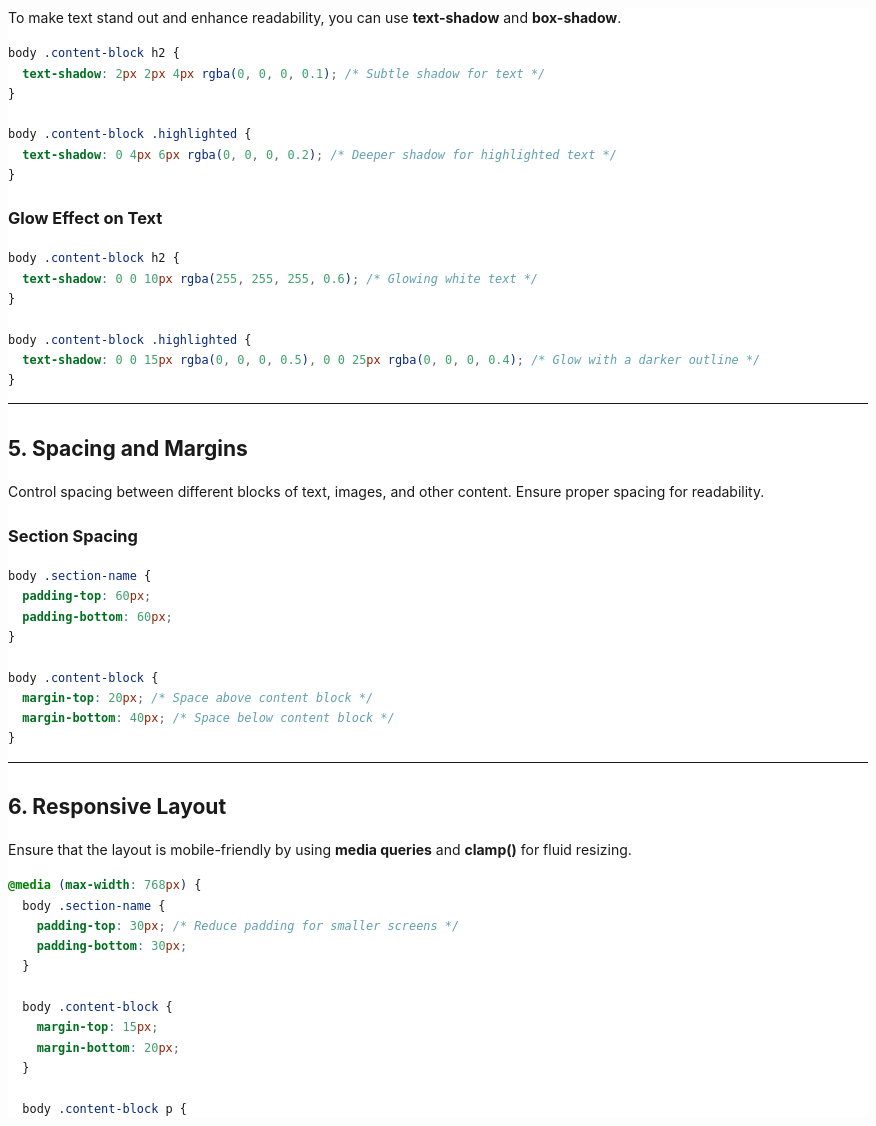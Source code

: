 To make text stand out and enhance readability, you can use **text-shadow** and **box-shadow**.

```css
body .content-block h2 {
  text-shadow: 2px 2px 4px rgba(0, 0, 0, 0.1); /* Subtle shadow for text */
}

body .content-block .highlighted {
  text-shadow: 0 4px 6px rgba(0, 0, 0, 0.2); /* Deeper shadow for highlighted text */
}
```

### Glow Effect on Text

```css
body .content-block h2 {
  text-shadow: 0 0 10px rgba(255, 255, 255, 0.6); /* Glowing white text */
}

body .content-block .highlighted {
  text-shadow: 0 0 15px rgba(0, 0, 0, 0.5), 0 0 25px rgba(0, 0, 0, 0.4); /* Glow with a darker outline */
}
```

---

## **5. Spacing and Margins**

Control spacing between different blocks of text, images, and other content. Ensure proper spacing for readability.

### Section Spacing

```css
body .section-name {
  padding-top: 60px;
  padding-bottom: 60px;
}

body .content-block {
  margin-top: 20px; /* Space above content block */
  margin-bottom: 40px; /* Space below content block */
}
```

---

## **6. Responsive Layout**

Ensure that the layout is mobile-friendly by using **media queries** and **clamp()** for fluid resizing.

```css
@media (max-width: 768px) {
  body .section-name {
    padding-top: 30px; /* Reduce padding for smaller screens */
    padding-bottom: 30px;
  }

  body .content-block {
    margin-top: 15px;
    margin-bottom: 20px;
  }

  body .content-block p {
```